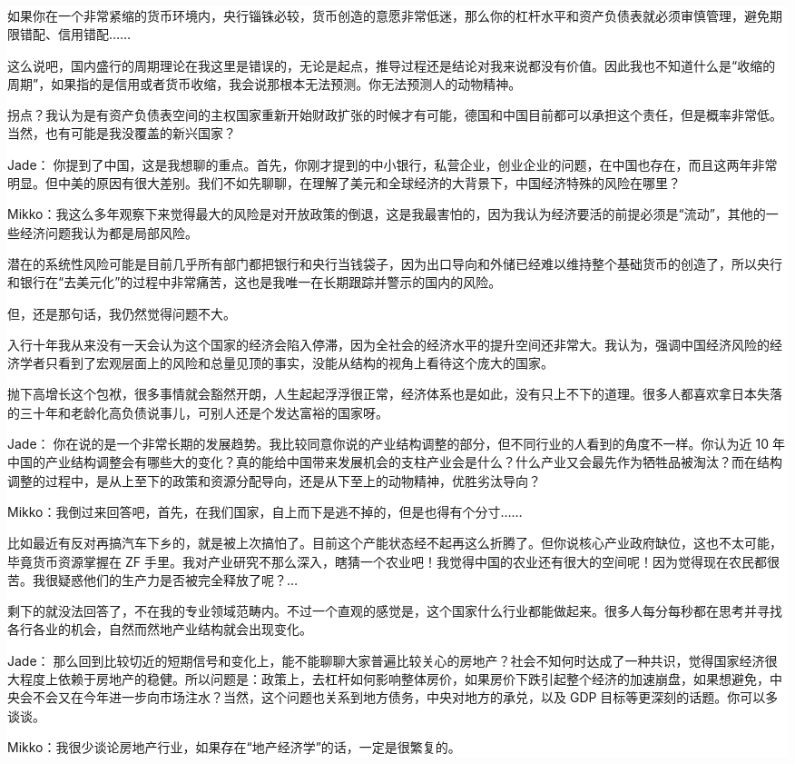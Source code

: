 
如果你在一个非常紧缩的货币环境内，央行锱铢必较，货币创造的意愿非常低迷，那么你的杠杆水平和资产负债表就必须审慎管理，避免期限错配、信用错配……



这么说吧，国内盛行的周期理论在我这里是错误的，无论是起点，推导过程还是结论对我来说都没有价值。因此我也不知道什么是“收缩的周期”，如果指的是信用或者货币收缩，我会说那根本无法预测。你无法预测人的动物精神。



拐点？我认为是有资产负债表空间的主权国家重新开始财政扩张的时候才有可能，德国和中国目前都可以承担这个责任，但是概率非常低。当然，也有可能是我没覆盖的新兴国家？





Jade： 你提到了中国，这是我想聊的重点。首先，你刚才提到的中小银行，私营企业，创业企业的问题，在中国也存在，而且这两年非常明显。但中美的原因有很大差别。我们不如先聊聊，在理解了美元和全球经济的大背景下，中国经济特殊的风险在哪里？



Mikko：我这么多年观察下来觉得最大的风险是对开放政策的倒退，这是我最害怕的，因为我认为经济要活的前提必须是“流动”，其他的一些经济问题我认为都是局部风险。



潜在的系统性风险可能是目前几乎所有部门都把银行和央行当钱袋子，因为出口导向和外储已经难以维持整个基础货币的创造了，所以央行和银行在“去美元化”的过程中非常痛苦，这也是我唯一在长期跟踪并警示的国内的风险。



但，还是那句话，我仍然觉得问题不大。



入行十年我从来没有一天会认为这个国家的经济会陷入停滞，因为全社会的经济水平的提升空间还非常大。我认为，强调中国经济风险的经济学者只看到了宏观层面上的风险和总量见顶的事实，没能从结构的视角上看待这个庞大的国家。



抛下高增长这个包袱，很多事情就会豁然开朗，人生起起浮浮很正常，经济体系也是如此，没有只上不下的道理。很多人都喜欢拿日本失落的三十年和老龄化高负债说事儿，可别人还是个发达富裕的国家呀。





Jade： 你在说的是一个非常长期的发展趋势。我比较同意你说的产业结构调整的部分，但不同行业的人看到的角度不一样。你认为近 10 年中国的产业结构调整会有哪些大的变化？真的能给中国带来发展机会的支柱产业会是什么？什么产业又会最先作为牺牲品被淘汰？而在结构调整的过程中，是从上至下的政策和资源分配导向，还是从下至上的动物精神，优胜劣汰导向？



Mikko：我倒过来回答吧，首先，在我们国家，自上而下是逃不掉的，但是也得有个分寸……



比如最近有反对再搞汽车下乡的，就是被上次搞怕了。目前这个产能状态经不起再这么折腾了。但你说核心产业政府缺位，这也不太可能，毕竟货币资源掌握在 ZF 手里。我对产业研究不那么深入，瞎猜一个农业吧！我觉得中国的农业还有很大的空间呢！因为觉得现在农民都很苦。我很疑惑他们的生产力是否被完全释放了呢？…



剩下的就没法回答了，不在我的专业领域范畴内。不过一个直观的感觉是，这个国家什么行业都能做起来。很多人每分每秒都在思考并寻找各行各业的机会，自然而然地产业结构就会出现变化。





Jade： 那么回到比较切近的短期信号和变化上，能不能聊聊大家普遍比较关心的房地产？社会不知何时达成了一种共识，觉得国家经济很大程度上依赖于房地产的稳健。所以问题是：政策上，去杠杆如何影响整体房价，如果房价下跌引起整个经济的加速崩盘，如果想避免，中央会不会又在今年进一步向市场注水？当然，这个问题也关系到地方债务，中央对地方的承兑，以及 GDP 目标等更深刻的话题。你可以多谈谈。



Mikko：我很少谈论房地产行业，如果存在“地产经济学”的话，一定是很繁复的。


